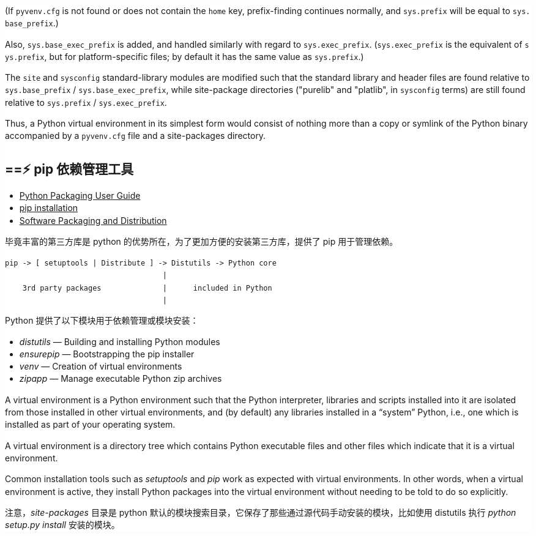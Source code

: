 (If ``pyvenv.cfg`` is not found or does not contain the ``home`` key,
prefix-finding continues normally, and ``sys.prefix`` will be equal to
``sys.base_prefix``.)

Also, ``sys.base_exec_prefix`` is added, and handled similarly with
regard to ``sys.exec_prefix``. (``sys.exec_prefix`` is the equivalent of
``sys.prefix``, but for platform-specific files; by default it has the
same value as ``sys.prefix``.)

The ``site`` and ``sysconfig`` standard-library modules are modified
such that the standard library and header files are found relative
to ``sys.base_prefix`` / ``sys.base_exec_prefix``, while site-package
directories ("purelib" and "platlib", in ``sysconfig`` terms) are still
found relative to ``sys.prefix`` / ``sys.exec_prefix``.

Thus, a Python virtual environment in its simplest form would consist
of nothing more than a copy or symlink of the Python binary
accompanied by a ``pyvenv.cfg`` file and a site-packages directory.



## ==⚡ pip 依赖管理工具
- [Python Packaging User Guide](https://packaging.python.org/en/latest/tutorials/)
- [pip installation](https://pip.pypa.io/en/stable/installation/)
- [Software Packaging and Distribution](https://docs.python.org/3/library/distribution.html)

毕竟丰富的第三方库是 python 的优势所在，为了更加方便的安装第三方库，提供了 pip 用于管理依赖。

    pip -> [ setuptools | Distribute ] -> Distutils -> Python core
                                        |
        3rd party packages              |      included in Python
                                        |

Python 提供了以下模块用于依赖管理或模块安装：

- *distutils* — Building and installing Python modules
- *ensurepip* — Bootstrapping the pip installer
- *venv* — Creation of virtual environments
- *zipapp* — Manage executable Python zip archives

A virtual environment is a Python environment such that the Python interpreter, libraries and scripts installed into it are isolated from those installed in other virtual environments, and (by default) any libraries installed in a “system” Python, i.e., one which is installed as part of your operating system.

A virtual environment is a directory tree which contains Python executable files and other files which indicate that it is a virtual environment.

Common installation tools such as *setuptools* and *pip* work as expected with virtual environments. In other words, when a virtual environment is active, they install Python packages into the virtual environment without needing to be told to do so explicitly.

注意，*site-packages* 目录是 python 默认的模块搜索目录，它保存了那些通过源代码手动安装的模块，比如使用 distutils 执行 *python setup.py install* 安装的模块。
